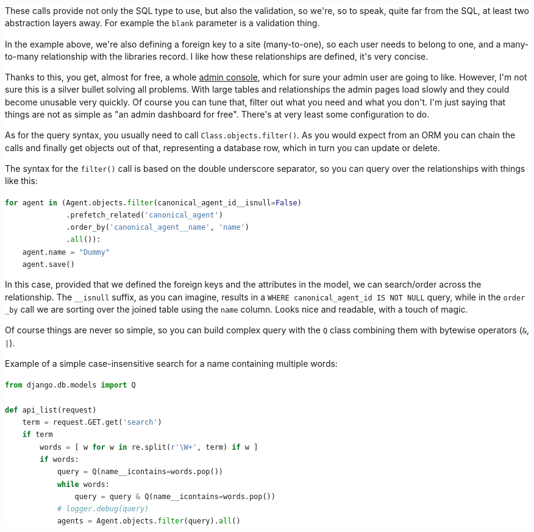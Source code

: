 These calls provide not only the SQL type to use, but also the
validation, so we're, so to speak, quite far from the SQL, at least
two abstraction layers away. For example the `blank` parameter is a
validation thing.

In the example above, we're also defining a foreign key to a site
(many-to-one), so each user needs to belong to one, and a many-to-many
relationship with the libraries record. I like how these relationships
are defined, it's very concise.

Thanks to this, you get, almost for free, a whole [admin
console](https://docs.djangoproject.com/en/5.1/ref/contrib/admin/),
which for sure your admin user are going to like. However, I'm not
sure this is a silver bullet solving all problems. With large tables
and relationships the admin pages load slowly and they could become
unusable very quickly. Of course you can tune that, filter out what
you need and what you don't. I'm just saying that things are not as
simple as "an admin dashboard for free". There's at very least some
configuration to do.

As for the query syntax, you usually need to call
`Class.objects.filter()`. As you would expect from an ORM you can
chain the calls and finally get objects out of that, representing a
database row, which in turn you can update or delete.

The syntax for the `filter()` call is based on the double underscore
separator, so you can query over the relationships with things like this:

```python
for agent in (Agent.objects.filter(canonical_agent_id__isnull=False)
              .prefetch_related('canonical_agent')
              .order_by('canonical_agent__name', 'name')
              .all()):
    agent.name = "Dummy"
    agent.save()
```

In this case, provided that we defined the foreign keys and the
attributes in the model, we can search/order across the relationship.
The `__isnull` suffix, as you can imagine, results in a
`WHERE canonical_agent_id IS NOT NULL` query, while in the `order_by` call
we are sorting over the joined table using the `name` column. Looks
nice and readable, with a touch of magic.

Of course things are never so simple, so you can build complex query
with the `Q` class combining them with bytewise operators (`&`, `|`).

Example of a simple case-insensitive search for a name containing
multiple words:

```python
from django.db.models import Q

def api_list(request)
    term = request.GET.get('search')
    if term
        words = [ w for w in re.split(r'\W+', term) if w ]
        if words:
            query = Q(name__icontains=words.pop())
            while words:
                query = query & Q(name__icontains=words.pop())
            # logger.debug(query)
            agents = Agent.objects.filter(query).all()
```

